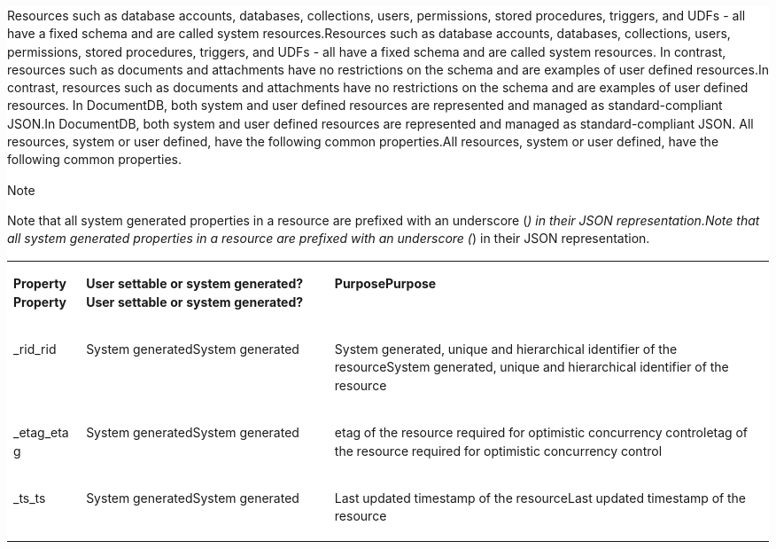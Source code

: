 <span data-ttu-id="3e40e-155">Resources such as database accounts, databases, collections, users, permissions, stored procedures, triggers, and UDFs - all have a fixed schema and are called system resources.</span><span class="sxs-lookup"><span data-stu-id="3e40e-155">Resources such as database accounts, databases, collections, users, permissions, stored procedures, triggers, and UDFs - all have a fixed schema and are called system resources.</span></span> <span data-ttu-id="3e40e-156">In contrast, resources such as documents and attachments have no restrictions on the schema and are examples of user defined resources.</span><span class="sxs-lookup"><span data-stu-id="3e40e-156">In contrast, resources such as documents and attachments have no restrictions on the schema and are examples of user defined resources.</span></span> <span data-ttu-id="3e40e-157">In DocumentDB, both system and user defined resources are represented and managed as standard-compliant JSON.</span><span class="sxs-lookup"><span data-stu-id="3e40e-157">In DocumentDB, both system and user defined resources are represented and managed as standard-compliant JSON.</span></span> <span data-ttu-id="3e40e-158">All resources, system or user defined, have the following common properties.</span><span class="sxs-lookup"><span data-stu-id="3e40e-158">All resources, system or user defined, have the following common properties.</span></span>

> [!NOTE]
> <span data-ttu-id="3e40e-159">Note that all system generated properties in a resource are prefixed with an underscore (_) in their JSON representation.</span><span class="sxs-lookup"><span data-stu-id="3e40e-159">Note that all system generated properties in a resource are prefixed with an underscore (_) in their JSON representation.</span></span>
> 
> 

<table>
    <tbody>
        <tr>
            <td valign="top"><p><span data-ttu-id="3e40e-160"><strong>Property</strong></span><span class="sxs-lookup"><span data-stu-id="3e40e-160"><strong>Property</strong></span></span></p></td>
            <td valign="top"><p><span data-ttu-id="3e40e-161"><strong>User settable or system generated?</strong></span><span class="sxs-lookup"><span data-stu-id="3e40e-161"><strong>User settable or system generated?</strong></span></span></p></td>
            <td valign="top"><p><span data-ttu-id="3e40e-162"><strong>Purpose</strong></span><span class="sxs-lookup"><span data-stu-id="3e40e-162"><strong>Purpose</strong></span></span></p></td>
        </tr>
        <tr>
            <td valign="top"><p><span data-ttu-id="3e40e-163">_rid</span><span class="sxs-lookup"><span data-stu-id="3e40e-163">_rid</span></span></p></td>
            <td valign="top"><p><span data-ttu-id="3e40e-164">System generated</span><span class="sxs-lookup"><span data-stu-id="3e40e-164">System generated</span></span></p></td>
            <td valign="top"><p><span data-ttu-id="3e40e-165">System generated, unique and hierarchical identifier of the resource</span><span class="sxs-lookup"><span data-stu-id="3e40e-165">System generated, unique and hierarchical identifier of the resource</span></span></p></td>
        </tr>
        <tr>
            <td valign="top"><p><span data-ttu-id="3e40e-166">_etag</span><span class="sxs-lookup"><span data-stu-id="3e40e-166">_etag</span></span></p></td>
            <td valign="top"><p><span data-ttu-id="3e40e-167">System generated</span><span class="sxs-lookup"><span data-stu-id="3e40e-167">System generated</span></span></p></td>
            <td valign="top"><p><span data-ttu-id="3e40e-168">etag of the resource required for optimistic concurrency control</span><span class="sxs-lookup"><span data-stu-id="3e40e-168">etag of the resource required for optimistic concurrency control</span></span></p></td>
        </tr>
        <tr>
            <td valign="top"><p><span data-ttu-id="3e40e-169">_ts</span><span class="sxs-lookup"><span data-stu-id="3e40e-169">_ts</span></span></p></td>
            <td valign="top"><p><span data-ttu-id="3e40e-170">System generated</span><span class="sxs-lookup"><span data-stu-id="3e40e-170">System generated</span></span></p></td>
            <td valign="top"><p><span data-ttu-id="3e40e-171">Last updated timestamp of the resource</span><span class="sxs-lookup"><span data-stu-id="3e40e-171">Last updated timestamp of the resource</span></span></p></td>
        </tr>
        <tr>

[1]: https://docstestmedia1.blob.core.windows.net/azure-media/articles/documentdb/media/documentdb-resources/resources1.png
[2]: https://docstestmedia1.blob.core.windows.net/azure-media/articles/documentdb/media/documentdb-resources/resources2.png
[3]: https://docstestmedia1.blob.core.windows.net/azure-media/articles/documentdb/media/documentdb-resources/resources3.png